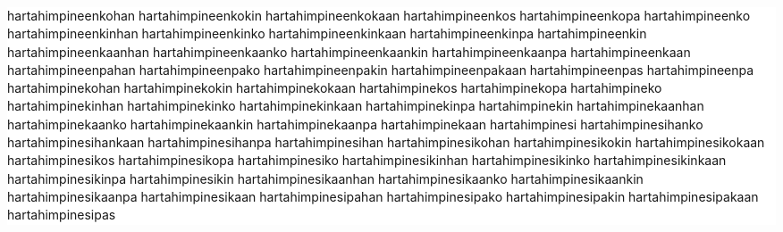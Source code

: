 hartahimpineenkohan
hartahimpineenkokin
hartahimpineenkokaan
hartahimpineenkos
hartahimpineenkopa
hartahimpineenko
hartahimpineenkinhan
hartahimpineenkinko
hartahimpineenkinkaan
hartahimpineenkinpa
hartahimpineenkin
hartahimpineenkaanhan
hartahimpineenkaanko
hartahimpineenkaankin
hartahimpineenkaanpa
hartahimpineenkaan
hartahimpineenpahan
hartahimpineenpako
hartahimpineenpakin
hartahimpineenpakaan
hartahimpineenpas
hartahimpineenpa
hartahimpinekohan
hartahimpinekokin
hartahimpinekokaan
hartahimpinekos
hartahimpinekopa
hartahimpineko
hartahimpinekinhan
hartahimpinekinko
hartahimpinekinkaan
hartahimpinekinpa
hartahimpinekin
hartahimpinekaanhan
hartahimpinekaanko
hartahimpinekaankin
hartahimpinekaanpa
hartahimpinekaan
hartahimpinesi
hartahimpinesihanko
hartahimpinesihankaan
hartahimpinesihanpa
hartahimpinesihan
hartahimpinesikohan
hartahimpinesikokin
hartahimpinesikokaan
hartahimpinesikos
hartahimpinesikopa
hartahimpinesiko
hartahimpinesikinhan
hartahimpinesikinko
hartahimpinesikinkaan
hartahimpinesikinpa
hartahimpinesikin
hartahimpinesikaanhan
hartahimpinesikaanko
hartahimpinesikaankin
hartahimpinesikaanpa
hartahimpinesikaan
hartahimpinesipahan
hartahimpinesipako
hartahimpinesipakin
hartahimpinesipakaan
hartahimpinesipas